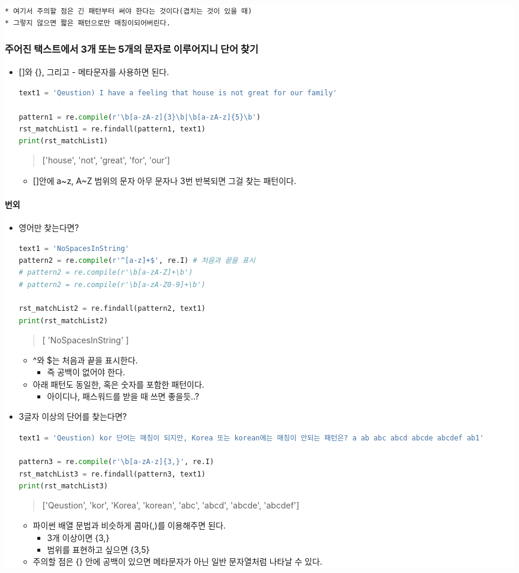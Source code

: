     * 여기서 주의할 점은 긴 패턴부터 써야 한다는 것이다(겹치는 것이 있을 때)
    * 그렇지 않으면 짧은 패턴으로만 매칭이되어버린다.



### 주어진 택스트에서 3개 또는 5개의 문자로 이루어지니 단어 찾기

* []와 {}, 그리고 - 메타문자를 사용하면 된다.

  ```python
  text1 = 'Qeustion) I have a feeling that house is not great for our family'
  
  pattern1 = re.compile(r'\b[a-zA-z]{3}\b|\b[a-zA-z]{5}\b')
  rst_matchList1 = re.findall(pattern1, text1)
  print(rst_matchList1)
  ```

  > ['house', 'not', 'great', 'for', 'our']

  * []안에 a~z, A~Z 범위의 문자 아무 문자나 3번 반복되면 그걸 찾는 패턴이다.

#### 번외

* 영어만 찾는다면?

  ```python
  text1 = 'NoSpacesInString'
  pattern2 = re.compile(r'^[a-z]+$', re.I) # 처음과 끝을 표시
  # pattern2 = re.compile(r'\b[a-zA-Z]+\b')
  # pattern2 = re.compile(r'\b[a-zA-Z0-9]+\b')
  
  rst_matchList2 = re.findall(pattern2, text1)
  print(rst_matchList2)
  ```

  > [ 'NoSpacesInString' ]

  * ^와 $는 처음과 끝을 표시한다.
    * 즉 공백이 없어야 한다.
  * 아래 패턴도 동일한, 혹은 숫자를 포함한 패턴이다.
    * 아이디나, 패스워드를 받을 때 쓰면 좋을듯..?

* 3글자 이상의 단어를 찾는다면?

  ```python
  text1 = 'Qeustion) kor 단어는 매칭이 되지만, Korea 또는 korean에는 매칭이 안되는 패턴은? a ab abc abcd abcde abcdef ab1'
  
  pattern3 = re.compile(r'\b[a-zA-z]{3,}', re.I)
  rst_matchList3 = re.findall(pattern3, text1)
  print(rst_matchList3)
  ```

  > ['Qeustion', 'kor', 'Korea', 'korean', 'abc', 'abcd', 'abcde', 'abcdef']

  * 파이썬 배열 문법과 비슷하게 콤마(,)를 이용해주면 된다.
    * 3개 이상이면 {3,}
    * 범위를 표현하고 싶으면 {3,5}
  * 주의할 점은 {} 안에 공백이 있으면 메타문자가 아닌 일반 문자열처럼 나타날 수 있다.
